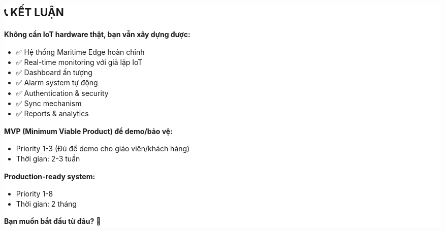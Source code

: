 
## 📞 KẾT LUẬN

**Không cần IoT hardware thật, bạn vẫn xây dựng được:**
- ✅ Hệ thống Maritime Edge hoàn chỉnh
- ✅ Real-time monitoring với giả lập IoT
- ✅ Dashboard ấn tượng
- ✅ Alarm system tự động
- ✅ Authentication & security
- ✅ Sync mechanism
- ✅ Reports & analytics

**MVP (Minimum Viable Product) để demo/bảo vệ:**
- Priority 1-3 (Đủ để demo cho giáo viên/khách hàng)
- Thời gian: 2-3 tuần

**Production-ready system:**
- Priority 1-8
- Thời gian: 2 tháng

**Bạn muốn bắt đầu từ đâu?** 🚀
